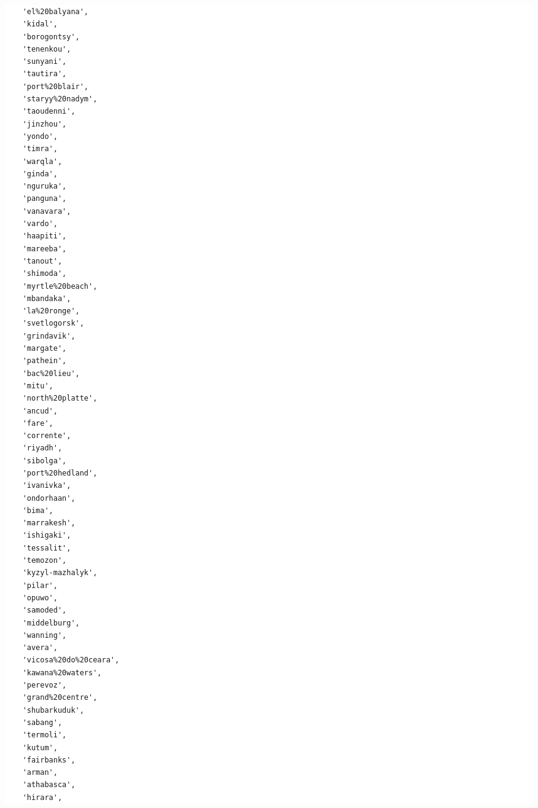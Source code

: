         'el%20balyana',
        'kidal',
        'borogontsy',
        'tenenkou',
        'sunyani',
        'tautira',
        'port%20blair',
        'staryy%20nadym',
        'taoudenni',
        'jinzhou',
        'yondo',
        'timra',
        'warqla',
        'ginda',
        'nguruka',
        'panguna',
        'vanavara',
        'vardo',
        'haapiti',
        'mareeba',
        'tanout',
        'shimoda',
        'myrtle%20beach',
        'mbandaka',
        'la%20ronge',
        'svetlogorsk',
        'grindavik',
        'margate',
        'pathein',
        'bac%20lieu',
        'mitu',
        'north%20platte',
        'ancud',
        'fare',
        'corrente',
        'riyadh',
        'sibolga',
        'port%20hedland',
        'ivanivka',
        'ondorhaan',
        'bima',
        'marrakesh',
        'ishigaki',
        'tessalit',
        'temozon',
        'kyzyl-mazhalyk',
        'pilar',
        'opuwo',
        'samoded',
        'middelburg',
        'wanning',
        'avera',
        'vicosa%20do%20ceara',
        'kawana%20waters',
        'perevoz',
        'grand%20centre',
        'shubarkuduk',
        'sabang',
        'termoli',
        'kutum',
        'fairbanks',
        'arman',
        'athabasca',
        'hirara',